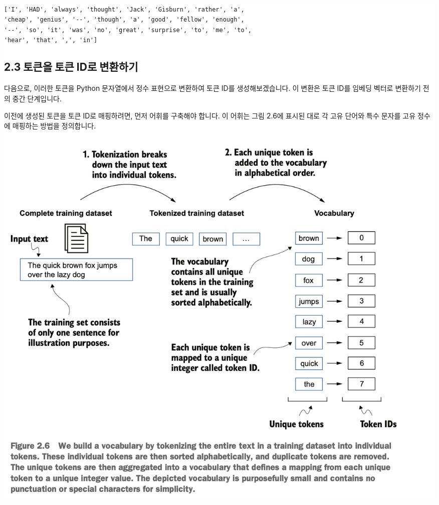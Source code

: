 ```
['I', 'HAD', 'always', 'thought', 'Jack', 'Gisburn', 'rather', 'a',
'cheap', 'genius', '--', 'though', 'a', 'good', 'fellow', 'enough',
'--', 'so', 'it', 'was', 'no', 'great', 'surprise', 'to', 'me', 'to',
'hear', 'that', ',', 'in']
```

## 2.3 토큰을 토큰 ID로 변환하기

다음으로, 이러한 토큰을 Python 문자열에서 정수 표현으로 변환하여 토큰 ID를 생성해보겠습니다. 이 변환은 토큰 ID를 임베딩 벡터로 변환하기 전의 중간 단계입니다.

이전에 생성된 토큰을 토큰 ID로 매핑하려면, 먼저 어휘를 구축해야 합니다. 이 어휘는 그림 2.6에 표시된 대로 각 고유 단어와 특수 문자를 고유 정수에 매핑하는 방법을 정의합니다.

<img src="./image/fig_02_06.png" width=800>
